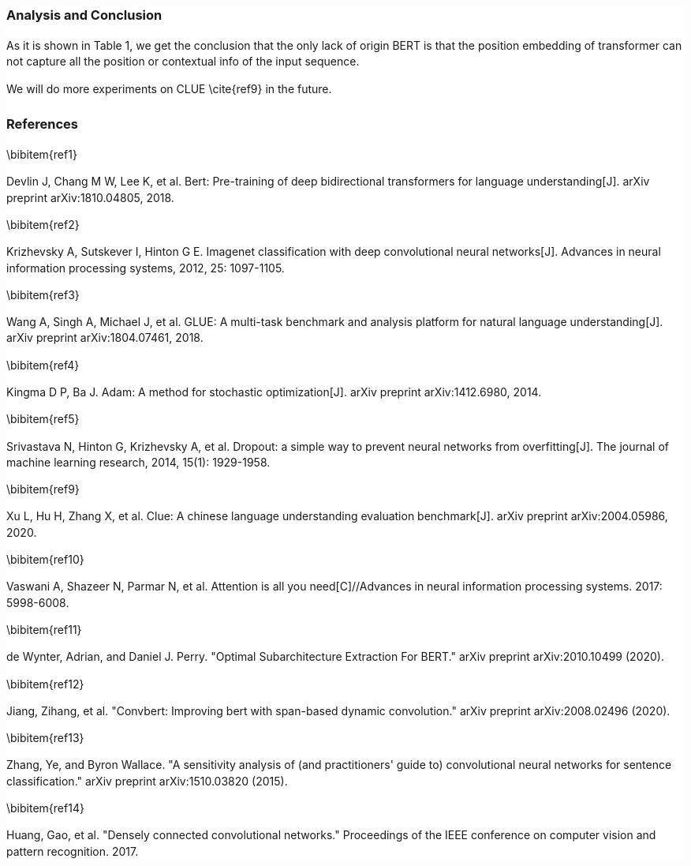 
### Analysis and Conclusion

As it is shown in Table 1, we get the conclusion that the only lack of origin BERT is that the position embedding of transformer can not capture all the position or contextual info of the input sequence.

We will do more experiments on CLUE \cite{ref9} in the future.


### References

\bibitem{ref1}

Devlin J, Chang M W, Lee K, et al. Bert: Pre-training of deep bidirectional transformers for language understanding[J]. arXiv preprint arXiv:1810.04805, 2018.

\bibitem{ref2}

Krizhevsky A, Sutskever I, Hinton G E. Imagenet classification with deep convolutional neural networks[J]. Advances in neural information processing systems, 2012, 25: 1097-1105.

\bibitem{ref3}

Wang A, Singh A, Michael J, et al. GLUE: A multi-task benchmark and analysis platform for natural language understanding[J]. arXiv preprint arXiv:1804.07461, 2018.

\bibitem{ref4}

Kingma D P, Ba J. Adam: A method for stochastic optimization[J]. arXiv preprint arXiv:1412.6980, 2014.

\bibitem{ref5}

Srivastava N, Hinton G, Krizhevsky A, et al. Dropout: a simple way to prevent neural networks from overfitting[J]. The journal of machine learning research, 2014, 15(1): 1929-1958.

\bibitem{ref9}

Xu L, Hu H, Zhang X, et al. Clue: A chinese language understanding evaluation benchmark[J]. arXiv preprint arXiv:2004.05986, 2020.

\bibitem{ref10}

Vaswani A, Shazeer N, Parmar N, et al. Attention is all you need[C]//Advances in neural information processing systems. 2017: 5998-6008.

\bibitem{ref11}

de Wynter, Adrian, and Daniel J. Perry. "Optimal Subarchitecture Extraction For BERT." arXiv preprint arXiv:2010.10499 (2020).

\bibitem{ref12}

Jiang, Zihang, et al. "Convbert: Improving bert with span-based dynamic convolution." arXiv preprint arXiv:2008.02496 (2020).

\bibitem{ref13}

Zhang, Ye, and Byron Wallace. "A sensitivity analysis of (and practitioners' guide to) convolutional neural networks for sentence classification." arXiv preprint arXiv:1510.03820 (2015).

\bibitem{ref14}

Huang, Gao, et al. "Densely connected convolutional networks." Proceedings of the IEEE conference on computer vision and pattern recognition. 2017.
